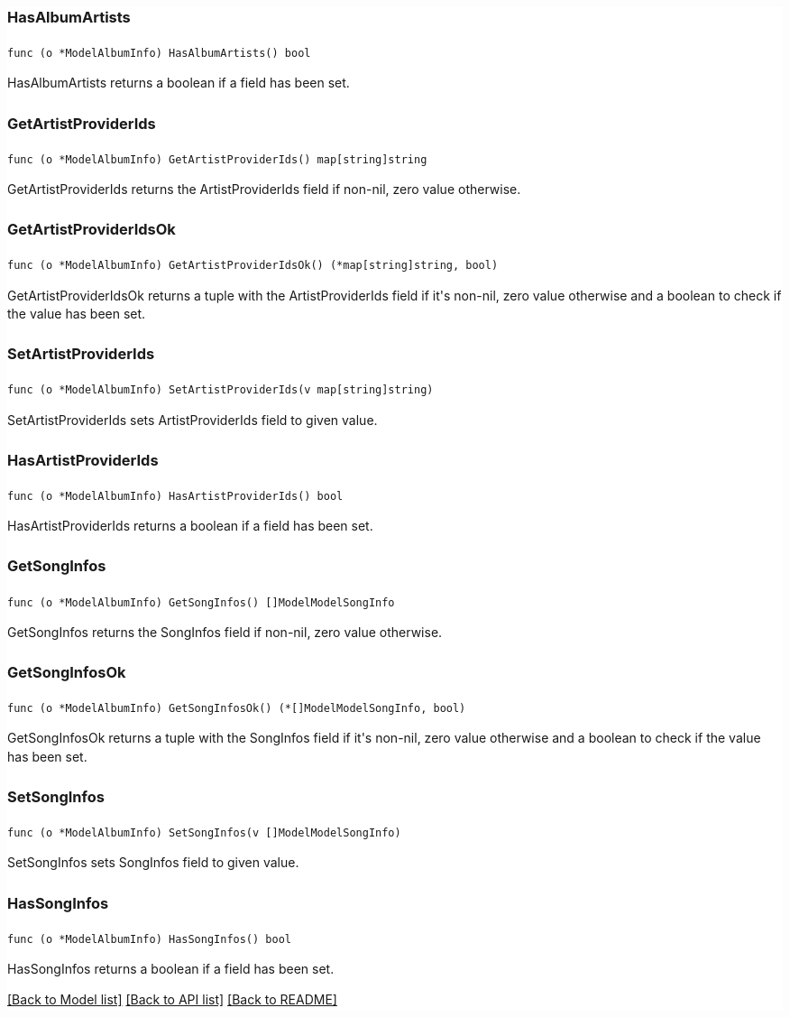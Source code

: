 ### HasAlbumArtists

`func (o *ModelAlbumInfo) HasAlbumArtists() bool`

HasAlbumArtists returns a boolean if a field has been set.

### GetArtistProviderIds

`func (o *ModelAlbumInfo) GetArtistProviderIds() map[string]string`

GetArtistProviderIds returns the ArtistProviderIds field if non-nil, zero value otherwise.

### GetArtistProviderIdsOk

`func (o *ModelAlbumInfo) GetArtistProviderIdsOk() (*map[string]string, bool)`

GetArtistProviderIdsOk returns a tuple with the ArtistProviderIds field if it's non-nil, zero value otherwise
and a boolean to check if the value has been set.

### SetArtistProviderIds

`func (o *ModelAlbumInfo) SetArtistProviderIds(v map[string]string)`

SetArtistProviderIds sets ArtistProviderIds field to given value.

### HasArtistProviderIds

`func (o *ModelAlbumInfo) HasArtistProviderIds() bool`

HasArtistProviderIds returns a boolean if a field has been set.

### GetSongInfos

`func (o *ModelAlbumInfo) GetSongInfos() []ModelModelSongInfo`

GetSongInfos returns the SongInfos field if non-nil, zero value otherwise.

### GetSongInfosOk

`func (o *ModelAlbumInfo) GetSongInfosOk() (*[]ModelModelSongInfo, bool)`

GetSongInfosOk returns a tuple with the SongInfos field if it's non-nil, zero value otherwise
and a boolean to check if the value has been set.

### SetSongInfos

`func (o *ModelAlbumInfo) SetSongInfos(v []ModelModelSongInfo)`

SetSongInfos sets SongInfos field to given value.

### HasSongInfos

`func (o *ModelAlbumInfo) HasSongInfos() bool`

HasSongInfos returns a boolean if a field has been set.


[[Back to Model list]](../README.md#documentation-for-models) [[Back to API list]](../README.md#documentation-for-api-endpoints) [[Back to README]](../README.md)


